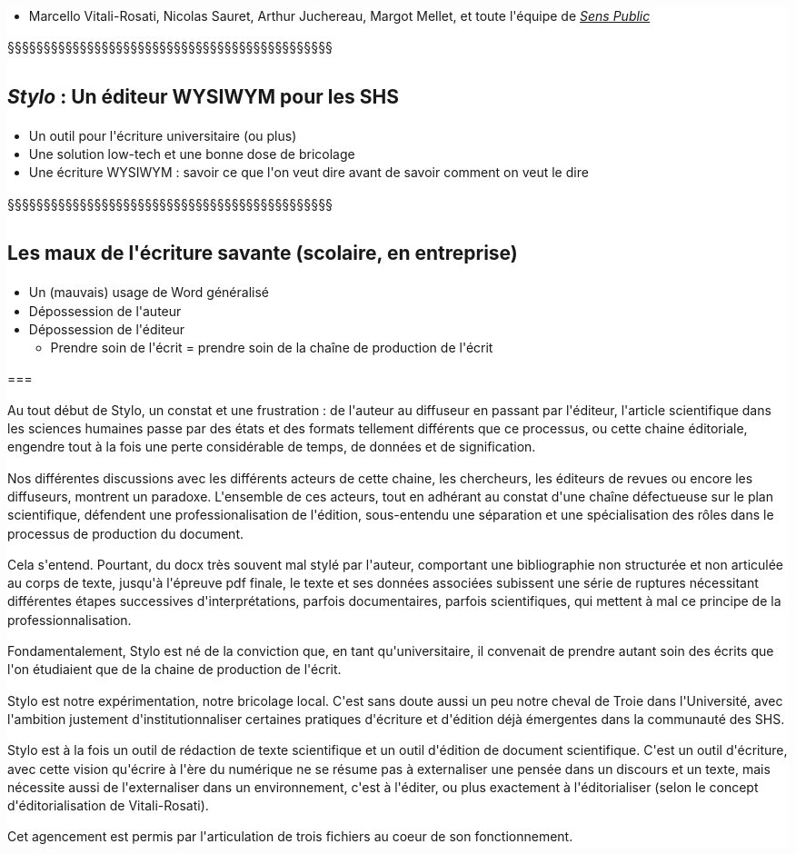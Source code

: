 

* Marcello Vitali-Rosati, Nicolas Sauret, Arthur Juchereau, Margot Mellet, et toute l'équipe de [*Sens Public*](http://sens-public.org/)

§§§§§§§§§§§§§§§§§§§§§§§§§§§§§§§§§§§§§§§§§§§§§



## *Stylo* : Un éditeur WYSIWYM pour les SHS
* Un outil pour l'écriture universitaire (ou plus)
* Une solution low-tech et une bonne dose de bricolage
* Une écriture WYSIWYM : savoir ce que l'on veut dire avant de savoir comment on veut le dire

§§§§§§§§§§§§§§§§§§§§§§§§§§§§§§§§§§§§§§§§§§§§§



## Les maux de l'écriture savante (scolaire, en entreprise)
* Un (mauvais) usage de Word généralisé
* Dépossession de l'auteur
* Dépossession de l'éditeur
  - Prendre soin de l'écrit = prendre soin de la chaîne de production de l'écrit

===

Au tout début de Stylo, un constat et une frustration : de l'auteur au diffuseur en passant par l'éditeur, l'article scientifique dans les sciences humaines passe par des états et des formats tellement différents que ce processus, ou cette chaine éditoriale, engendre tout à la fois une perte considérable de temps, de données et de signification.

Nos différentes discussions avec les différents acteurs de cette chaine, les chercheurs, les éditeurs de revues ou encore les diffuseurs, montrent un paradoxe. L'ensemble de ces acteurs, tout en adhérant au constat d'une chaîne défectueuse sur le plan scientifique, défendent une professionalisation de l'édition, sous-entendu une séparation et une spécialisation des rôles dans le processus de production du document.

Cela s'entend. Pourtant, du docx très souvent mal stylé par l'auteur, comportant une bibliographie non structurée et non articulée au corps de texte, jusqu'à l'épreuve pdf finale, le texte et ses données associées subissent une série de ruptures nécessitant différentes étapes successives d'interprétations, parfois documentaires, parfois scientifiques, qui mettent à mal ce principe de la professionnalisation.

Fondamentalement, Stylo est né de la conviction que, en tant qu'universitaire, il convenait de prendre autant soin des écrits que l'on étudiaient que de la chaine de production de l'écrit.

Stylo est notre expérimentation, notre bricolage local. C'est sans doute aussi un peu notre cheval de Troie dans l'Université, avec l'ambition justement d'institutionnaliser certaines pratiques d'écriture et d'édition déjà émergentes dans la communauté des SHS.

Stylo est à la fois un outil de rédaction de texte scientifique et un outil d'édition de document scientifique. C'est un outil d'écriture, avec cette vision qu'écrire à l'ère du numérique ne se résume pas à externaliser une pensée dans un discours et un texte, mais nécessite aussi de l'externaliser dans un environnement, c'est à l'éditer, ou plus exactement à l'éditorialiser (selon le concept d'éditorialisation de Vitali-Rosati).

Cet agencement est permis par l'articulation de trois fichiers au coeur de son fonctionnement.
